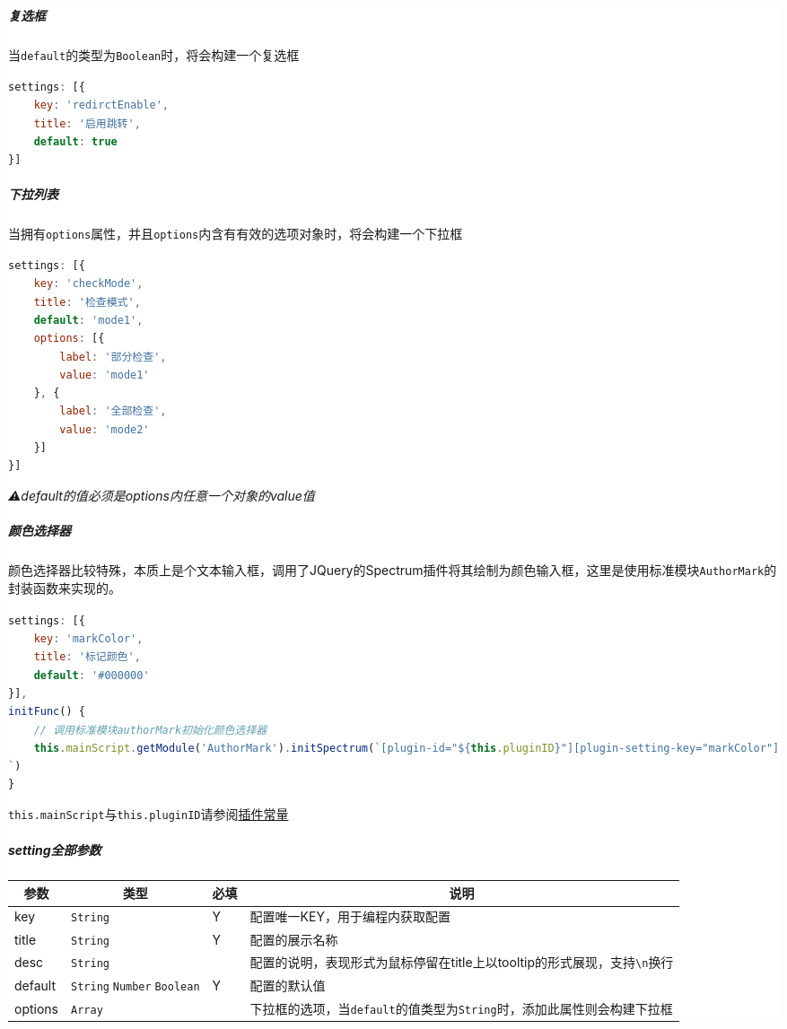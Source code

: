##### 复选框

当`default`的类型为`Boolean`时，将会构建一个复选框

```js
settings: [{
    key: 'redirctEnable',
    title: '启用跳转',
    default: true
}]
```

##### 下拉列表


当拥有`options`属性，并且`options`内含有有效的选项对象时，将会构建一个下拉框

```js
settings: [{
    key: 'checkMode',
    title: '检查模式',
    default: 'mode1',
    options: [{
        label: '部分检查',
        value: 'mode1'
    }, {
        label: '全部检查',
        value: 'mode2'
    }]
}]
```
*⚠default的值必须是options内任意一个对象的value值*

##### 颜色选择器

颜色选择器比较特殊，本质上是个文本输入框，调用了JQuery的Spectrum插件将其绘制为颜色输入框，这里是使用标准模块`AuthorMark`的封装函数来实现的。

```js
settings: [{
    key: 'markColor',
    title: '标记颜色',
    default: '#000000'
}],
initFunc() {
    // 调用标准模块authorMark初始化颜色选择器
    this.mainScript.getModule('AuthorMark').initSpectrum(`[plugin-id="${this.pluginID}"][plugin-setting-key="markColor"]`)
}
```

`this.mainScript`与`this.pluginID`请参阅[插件常量](#插件常量)

##### setting全部参数

| 参数  | 类型     | 必填 | 说明        |
| ----- | -------- | ---- | ----------- |
| key   | `String` | Y    | 配置唯一KEY，用于编程内获取配置 |
| title | `String`  | Y | 配置的展示名称 |
| desc | `String` |  | 配置的说明，表现形式为鼠标停留在title上以tooltip的形式展现，支持`\n`换行 |
| default | `String` `Number` `Boolean` | Y | 配置的默认值 |
| options | `Array` |  | 下拉框的选项，当`default`的值类型为`String`时，添加此属性则会构建下拉框 |
